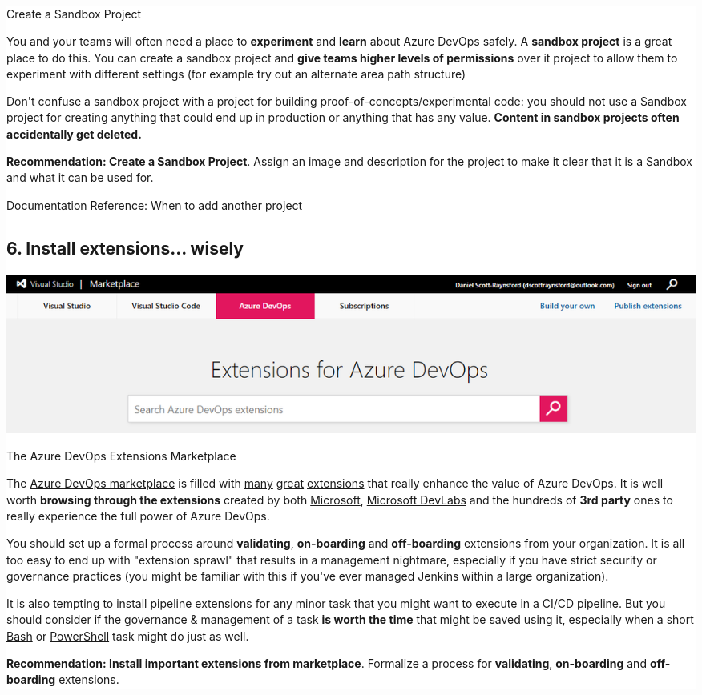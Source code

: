 Create a Sandbox Project

You and your teams will often need a place to **experiment** and **learn** about Azure DevOps safely. A **sandbox project** is a great place to do this. You can create a sandbox project and **give teams higher levels of permissions** over it project to allow them to experiment with different settings (for example try out an alternate area path structure)

Don't confuse a sandbox project with a project for building proof-of-concepts/experimental code: you should not use a Sandbox project for creating anything that could end up in production or anything that has any value. **Content in sandbox projects often accidentally get deleted.**

**Recommendation: Create a Sandbox Project**. Assign an image and description for the project to make it clear that it is a Sandbox and what it can be used for.

Documentation Reference: [When to add another project](https://docs.microsoft.com/en-us/azure/devops/organizations/projects/about-projects?view=azure-devops#reasons-to-add-another-project)

## 6\. Install extensions... wisely

![](/images/ss_azure_devops_12_things_6.png?w=1024)

The Azure DevOps Extensions Marketplace

The [Azure DevOps marketplace](https://marketplace.visualstudio.com/azuredevops?utm_source=vstsproduct&utm_medium=L1BrowseMarketplace) is filled with [many](https://marketplace.visualstudio.com/items?itemName=ms-devlabs.FolderManagement) [great](https://marketplace.visualstudio.com/items?itemName=azsdktm.AzSDK-task) [extensions](https://marketplace.visualstudio.com/items?itemName=ms-devlabs.FolderManagement) that really enhance the value of Azure DevOps. It is well worth **browsing through the extensions** created by both [Microsoft](https://marketplace.visualstudio.com/publishers/Microsoft), [Microsoft DevLabs](https://marketplace.visualstudio.com/publishers/Microsoft%20DevLabs) and the hundreds of **3rd party** ones to really experience the full power of Azure DevOps.

You should set up a formal process around **validating**, **on-boarding** and **off-boarding** extensions from your organization. It is all too easy to end up with "extension sprawl" that results in a management nightmare, especially if you have strict security or governance practices (you might be familiar with this if you've ever managed Jenkins within a large organization).

It is also tempting to install pipeline extensions for any minor task that you might want to execute in a CI/CD pipeline. But you should consider if the governance & management of a task **is worth the time** that might be saved using it, especially when a short [Bash](https://docs.microsoft.com/en-us/azure/devops/pipelines/tasks/utility/bash) or [PowerShell](https://docs.microsoft.com/en-us/azure/devops/pipelines/tasks/utility/powershell) task might do just as well.

**Recommendation: Install important extensions from marketplace**. Formalize a process for **validating**, **on-boarding** and **off-boarding** extensions.
